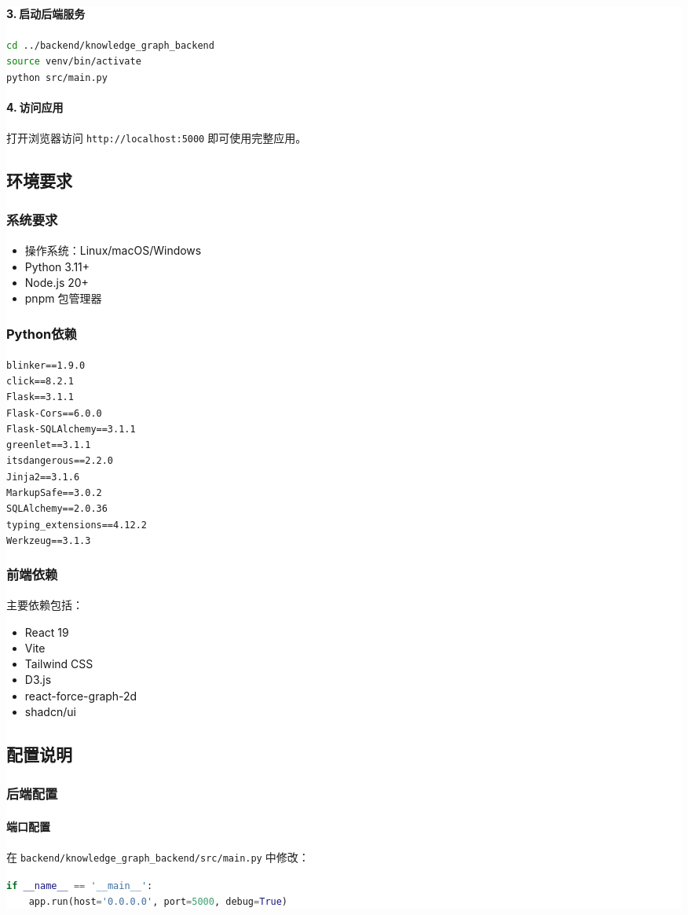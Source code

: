 #### 3. 启动后端服务

```bash
cd ../backend/knowledge_graph_backend
source venv/bin/activate
python src/main.py
```

#### 4. 访问应用

打开浏览器访问 `http://localhost:5000` 即可使用完整应用。

## 环境要求

### 系统要求
- 操作系统：Linux/macOS/Windows
- Python 3.11+
- Node.js 20+
- pnpm 包管理器

### Python依赖
```
blinker==1.9.0
click==8.2.1
Flask==3.1.1
Flask-Cors==6.0.0
Flask-SQLAlchemy==3.1.1
greenlet==3.1.1
itsdangerous==2.2.0
Jinja2==3.1.6
MarkupSafe==3.0.2
SQLAlchemy==2.0.36
typing_extensions==4.12.2
Werkzeug==3.1.3
```

### 前端依赖
主要依赖包括：
- React 19
- Vite
- Tailwind CSS
- D3.js
- react-force-graph-2d
- shadcn/ui

## 配置说明

### 后端配置

#### 端口配置
在 `backend/knowledge_graph_backend/src/main.py` 中修改：
```python
if __name__ == '__main__':
    app.run(host='0.0.0.0', port=5000, debug=True)
```

